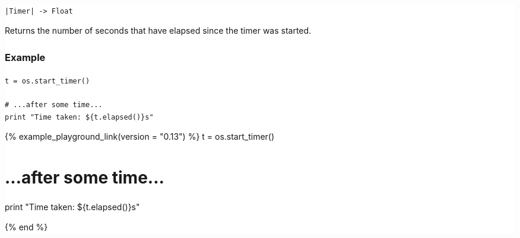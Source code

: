 ````kototype
|Timer| -> Float
````

Returns the number of seconds that have elapsed since the timer was started.

### Example

````koto
t = os.start_timer()

# ...after some time...
print "Time taken: ${t.elapsed()}s"
````

{% example_playground_link(version = "0.13") %}
t = os.start_timer()

# ...after some time...
print "Time taken: ${t.elapsed()}s"

{% end %}
